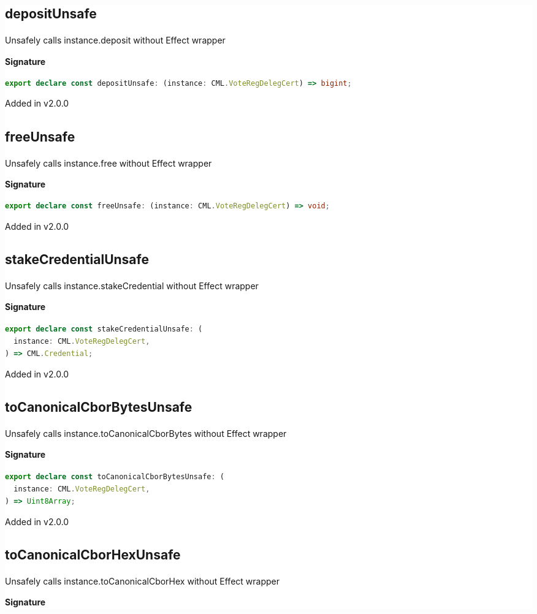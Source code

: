 ## depositUnsafe

Unsafely calls instance.deposit without Effect wrapper

**Signature**

```ts
export declare const depositUnsafe: (instance: CML.VoteRegDelegCert) => bigint;
```

Added in v2.0.0

## freeUnsafe

Unsafely calls instance.free without Effect wrapper

**Signature**

```ts
export declare const freeUnsafe: (instance: CML.VoteRegDelegCert) => void;
```

Added in v2.0.0

## stakeCredentialUnsafe

Unsafely calls instance.stakeCredential without Effect wrapper

**Signature**

```ts
export declare const stakeCredentialUnsafe: (
  instance: CML.VoteRegDelegCert,
) => CML.Credential;
```

Added in v2.0.0

## toCanonicalCborBytesUnsafe

Unsafely calls instance.toCanonicalCborBytes without Effect wrapper

**Signature**

```ts
export declare const toCanonicalCborBytesUnsafe: (
  instance: CML.VoteRegDelegCert,
) => Uint8Array;
```

Added in v2.0.0

## toCanonicalCborHexUnsafe

Unsafely calls instance.toCanonicalCborHex without Effect wrapper

**Signature**
